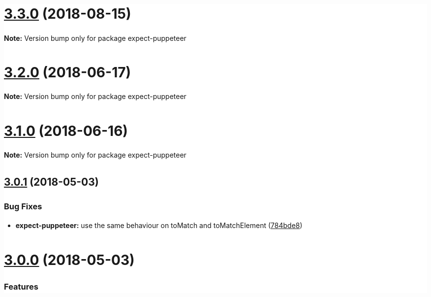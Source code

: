 



<a name="3.3.0"></a>
# [3.3.0](https://github.com/smooth-code/jest-puppeteer/tree/master/packages/expect-puppeteer/compare/v3.2.1...v3.3.0) (2018-08-15)

**Note:** Version bump only for package expect-puppeteer





<a name="3.2.0"></a>
# [3.2.0](https://github.com/smooth-code/jest-puppeteer/tree/master/packages/expect-puppeteer/compare/v3.1.0...v3.2.0) (2018-06-17)




**Note:** Version bump only for package expect-puppeteer

<a name="3.1.0"></a>
# [3.1.0](https://github.com/smooth-code/jest-puppeteer/tree/master/packages/expect-puppeteer/compare/v3.0.1...v3.1.0) (2018-06-16)




**Note:** Version bump only for package expect-puppeteer

<a name="3.0.1"></a>
## [3.0.1](https://github.com/smooth-code/jest-puppeteer/tree/master/packages/expect-puppeteer/compare/v3.0.0...v3.0.1) (2018-05-03)


### Bug Fixes

* **expect-puppeteer:** use the same behaviour on toMatch and toMatchElement ([784bde8](https://github.com/smooth-code/jest-puppeteer/tree/master/packages/expect-puppeteer/commit/784bde8))




<a name="3.0.0"></a>
# [3.0.0](https://github.com/smooth-code/jest-puppeteer/tree/master/packages/expect-puppeteer/compare/v2.4.0...v3.0.0) (2018-05-03)


### Features
